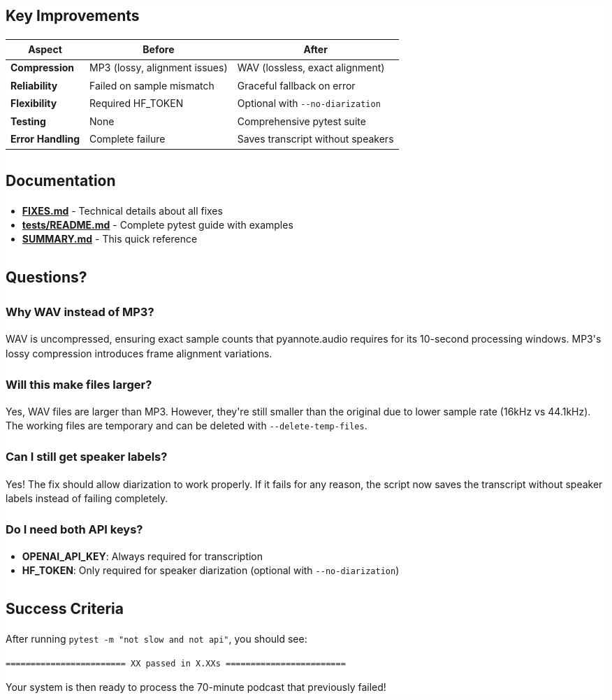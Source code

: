## Key Improvements

| Aspect | Before | After |
|--------|--------|-------|
| **Compression** | MP3 (lossy, alignment issues) | WAV (lossless, exact alignment) |
| **Reliability** | Failed on sample mismatch | Graceful fallback on error |
| **Flexibility** | Required HF_TOKEN | Optional with `--no-diarization` |
| **Testing** | None | Comprehensive pytest suite |
| **Error Handling** | Complete failure | Saves transcript without speakers |

## Documentation

- **[FIXES.md](FIXES.md)** - Technical details about all fixes
- **[tests/README.md](tests/README.md)** - Complete pytest guide with examples
- **[SUMMARY.md](SUMMARY.md)** - This quick reference

## Questions?

### Why WAV instead of MP3?
WAV is uncompressed, ensuring exact sample counts that pyannote.audio requires for its 10-second processing windows. MP3's lossy compression introduces frame alignment variations.

### Will this make files larger?
Yes, WAV files are larger than MP3. However, they're still smaller than the original due to lower sample rate (16kHz vs 44.1kHz). The working files are temporary and can be deleted with `--delete-temp-files`.

### Can I still get speaker labels?
Yes! The fix should allow diarization to work properly. If it fails for any reason, the script now saves the transcript without speaker labels instead of failing completely.

### Do I need both API keys?
- **OPENAI_API_KEY**: Always required for transcription
- **HF_TOKEN**: Only required for speaker diarization (optional with `--no-diarization`)

## Success Criteria

After running `pytest -m "not slow and not api"`, you should see:
```
======================== XX passed in X.XXs ========================
```

Your system is then ready to process the 70-minute podcast that previously failed!
